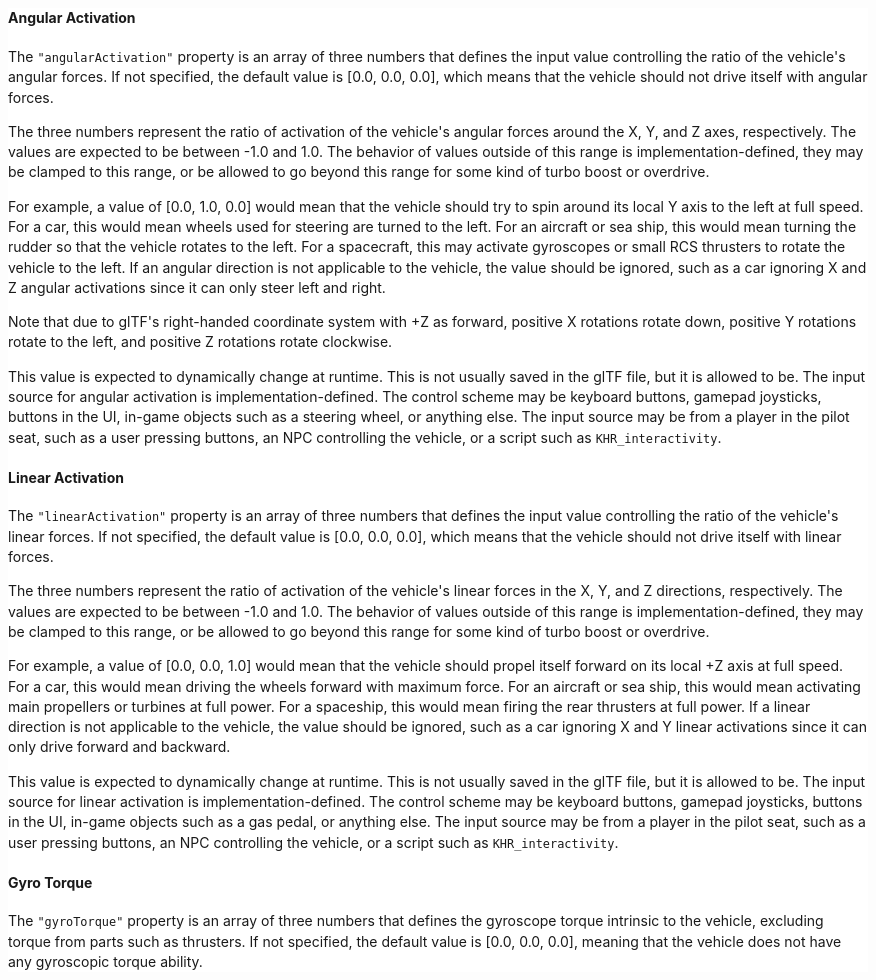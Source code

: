 #### Angular Activation

The `"angularActivation"` property is an array of three numbers that defines the input value controlling the ratio of the vehicle's angular forces. If not specified, the default value is [0.0, 0.0, 0.0], which means that the vehicle should not drive itself with angular forces.

The three numbers represent the ratio of activation of the vehicle's angular forces around the X, Y, and Z axes, respectively. The values are expected to be between -1.0 and 1.0. The behavior of values outside of this range is implementation-defined, they may be clamped to this range, or be allowed to go beyond this range for some kind of turbo boost or overdrive.

For example, a value of [0.0, 1.0, 0.0] would mean that the vehicle should try to spin around its local Y axis to the left at full speed. For a car, this would mean wheels used for steering are turned to the left. For an aircraft or sea ship, this would mean turning the rudder so that the vehicle rotates to the left. For a spacecraft, this may activate gyroscopes or small RCS thrusters to rotate the vehicle to the left. If an angular direction is not applicable to the vehicle, the value should be ignored, such as a car ignoring X and Z angular activations since it can only steer left and right.

Note that due to glTF's right-handed coordinate system with +Z as forward, positive X rotations rotate down, positive Y rotations rotate to the left, and positive Z rotations rotate clockwise.

This value is expected to dynamically change at runtime. This is not usually saved in the glTF file, but it is allowed to be. The input source for angular activation is implementation-defined. The control scheme may be keyboard buttons, gamepad joysticks, buttons in the UI, in-game objects such as a steering wheel, or anything else. The input source may be from a player in the pilot seat, such as a user pressing buttons, an NPC controlling the vehicle, or a script such as `KHR_interactivity`.

#### Linear Activation

The `"linearActivation"` property is an array of three numbers that defines the input value controlling the ratio of the vehicle's linear forces. If not specified, the default value is [0.0, 0.0, 0.0], which means that the vehicle should not drive itself with linear forces.

The three numbers represent the ratio of activation of the vehicle's linear forces in the X, Y, and Z directions, respectively. The values are expected to be between -1.0 and 1.0. The behavior of values outside of this range is implementation-defined, they may be clamped to this range, or be allowed to go beyond this range for some kind of turbo boost or overdrive.

For example, a value of [0.0, 0.0, 1.0] would mean that the vehicle should propel itself forward on its local +Z axis at full speed. For a car, this would mean driving the wheels forward with maximum force. For an aircraft or sea ship, this would mean activating main propellers or turbines at full power. For a spaceship, this would mean firing the rear thrusters at full power. If a linear direction is not applicable to the vehicle, the value should be ignored, such as a car ignoring X and Y linear activations since it can only drive forward and backward.

This value is expected to dynamically change at runtime. This is not usually saved in the glTF file, but it is allowed to be. The input source for linear activation is implementation-defined. The control scheme may be keyboard buttons, gamepad joysticks, buttons in the UI, in-game objects such as a gas pedal, or anything else. The input source may be from a player in the pilot seat, such as a user pressing buttons, an NPC controlling the vehicle, or a script such as `KHR_interactivity`.

#### Gyro Torque

The `"gyroTorque"` property is an array of three numbers that defines the gyroscope torque intrinsic to the vehicle, excluding torque from parts such as thrusters. If not specified, the default value is [0.0, 0.0, 0.0], meaning that the vehicle does not have any gyroscopic torque ability.
